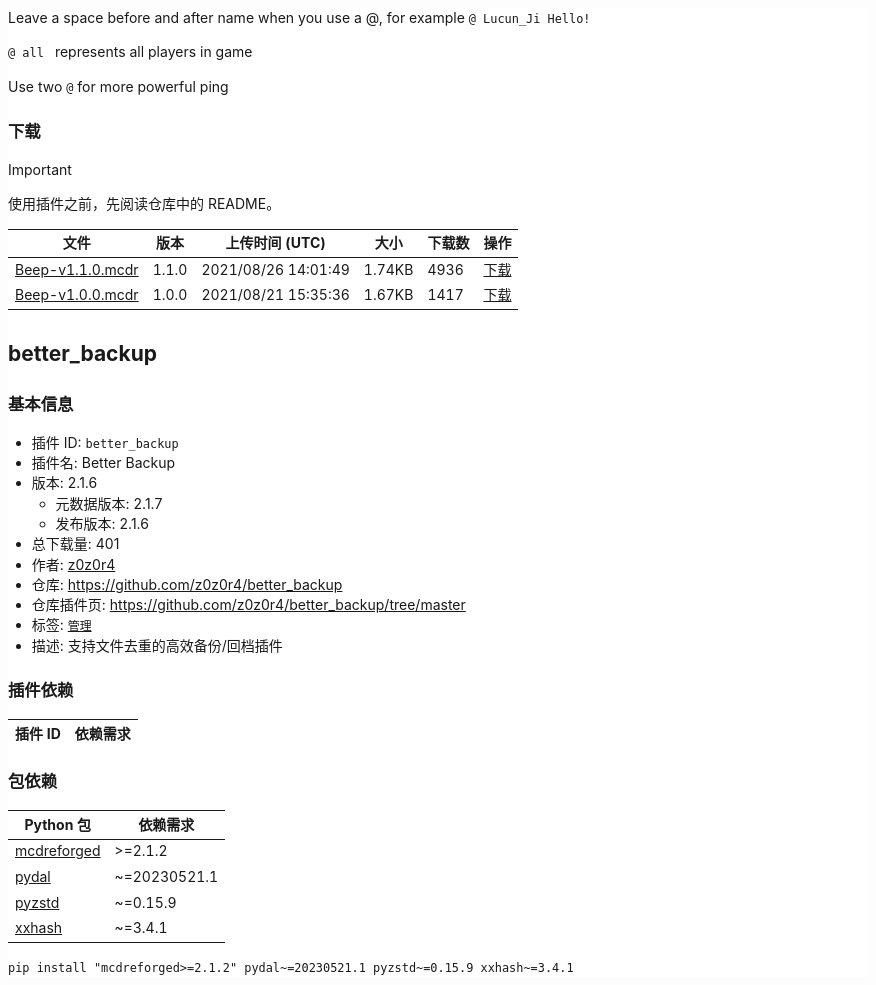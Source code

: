 Leave a space before and after name when you use a @, for example `@ Lucun_Ji Hello!`

`@ all ` represents all players in game

Use two `@` for more powerful ping

### 下载

> [!IMPORTANT]
> 使用插件之前，先阅读仓库中的 README。

| 文件 | 版本 | 上传时间 (UTC) | 大小 | 下载数 | 操作 |
| --- | --- | --- | --- | --- | --- |
| [Beep-v1.1.0.mcdr](https://github.com/TISUnion/Beep/releases/tag/v1.1.0) | 1.1.0 | 2021/08/26 14:01:49 | 1.74KB | 4936 | [下载](https://github.com/TISUnion/Beep/releases/download/v1.1.0/Beep-v1.1.0.mcdr) |
| [Beep-v1.0.0.mcdr](https://github.com/TISUnion/Beep/releases/tag/v1.0.0) | 1.0.0 | 2021/08/21 15:35:36 | 1.67KB | 1417 | [下载](https://github.com/TISUnion/Beep/releases/download/v1.0.0/Beep-v1.0.0.mcdr) |

## better_backup

### 基本信息

- 插件 ID: `better_backup`
- 插件名: Better Backup
- 版本: 2.1.6
  - 元数据版本: 2.1.7
  - 发布版本: 2.1.6
- 总下载量: 401
- 作者: [z0z0r4](https://github.com/z0z0r4)
- 仓库: https://github.com/z0z0r4/better_backup
- 仓库插件页: https://github.com/z0z0r4/better_backup/tree/master
- 标签: [`管理`](/labels/management/readme-zh_cn.md)
- 描述: 支持文件去重的高效备份/回档插件

### 插件依赖

| 插件 ID | 依赖需求 |
| --- | --- |

### 包依赖

| Python 包 | 依赖需求 |
| --- | --- |
| [mcdreforged](https://pypi.org/project/mcdreforged) | \>=2.1.2 |
| [pydal](https://pypi.org/project/pydal) | ~=20230521.1 |
| [pyzstd](https://pypi.org/project/pyzstd) | ~=0.15.9 |
| [xxhash](https://pypi.org/project/xxhash) | ~=3.4.1 |

```
pip install "mcdreforged>=2.1.2" pydal~=20230521.1 pyzstd~=0.15.9 xxhash~=3.4.1
```
